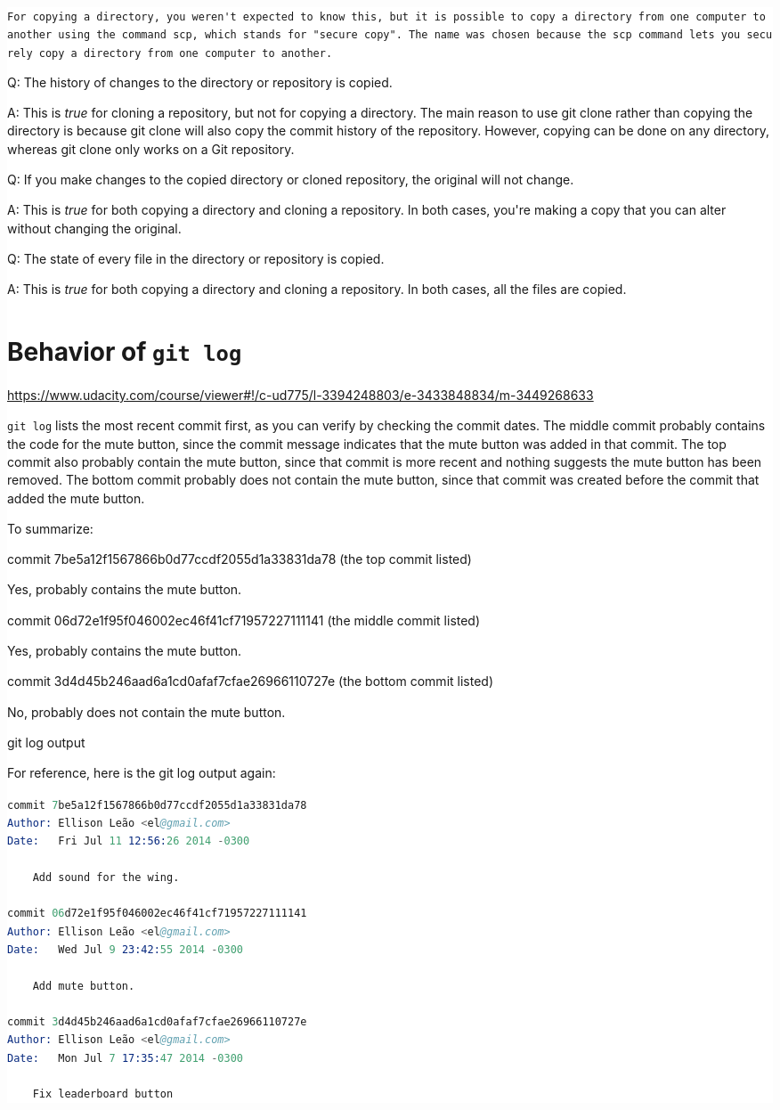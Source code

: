     For copying a directory, you weren't expected to know this, but it is possible to copy a directory from one computer to another using the command scp, which stands for "secure copy". The name was chosen because the scp command lets you securely copy a directory from one computer to another. 

Q: The history of changes to the directory or repository is copied.

A: This is _true_ for cloning a repository, but not for copying a directory. The main reason to use git clone rather than copying the directory is because git clone will also copy the commit history of the repository. However, copying can be done on any directory, whereas git clone only works on a Git repository. 

Q: If you make changes to the copied directory or cloned repository, the original will not change.

A: This is _true_ for both copying a directory and cloning a repository. In both cases, you're making a copy that you can alter without changing the original. 

Q: The state of every file in the directory or repository is copied.

A: This is _true_ for both copying a directory and cloning a repository. In both cases, all the files are copied.


# Behavior of `git log`
https://www.udacity.com/course/viewer#!/c-ud775/l-3394248803/e-3433848834/m-3449268633

`git log` lists the most recent commit first, as you can verify by checking the commit dates. The middle commit probably contains the code for the mute button, since the commit message indicates that the mute button was added in that commit. The top commit also probably contain the mute button, since that commit is more recent and nothing suggests the mute button has been removed. The bottom commit probably does not contain the mute button, since that commit was created before the commit that added the mute button.

To summarize:

commit 7be5a12f1567866b0d77ccdf2055d1a33831da78 (the top commit listed)

Yes, probably contains the mute button.

commit 06d72e1f95f046002ec46f41cf71957227111141 (the middle commit listed)

Yes, probably contains the mute button.

commit 3d4d45b246aad6a1cd0afaf7cfae26966110727e (the bottom commit listed)

No, probably does not contain the mute button.

git log output

For reference, here is the git log output again:
```s
commit 7be5a12f1567866b0d77ccdf2055d1a33831da78
Author: Ellison Leão <el@gmail.com>
Date:   Fri Jul 11 12:56:26 2014 -0300

    Add sound for the wing.

commit 06d72e1f95f046002ec46f41cf71957227111141
Author: Ellison Leão <el@gmail.com>
Date:   Wed Jul 9 23:42:55 2014 -0300

    Add mute button.

commit 3d4d45b246aad6a1cd0afaf7cfae26966110727e
Author: Ellison Leão <el@gmail.com>
Date:   Mon Jul 7 17:35:47 2014 -0300

    Fix leaderboard button
```
